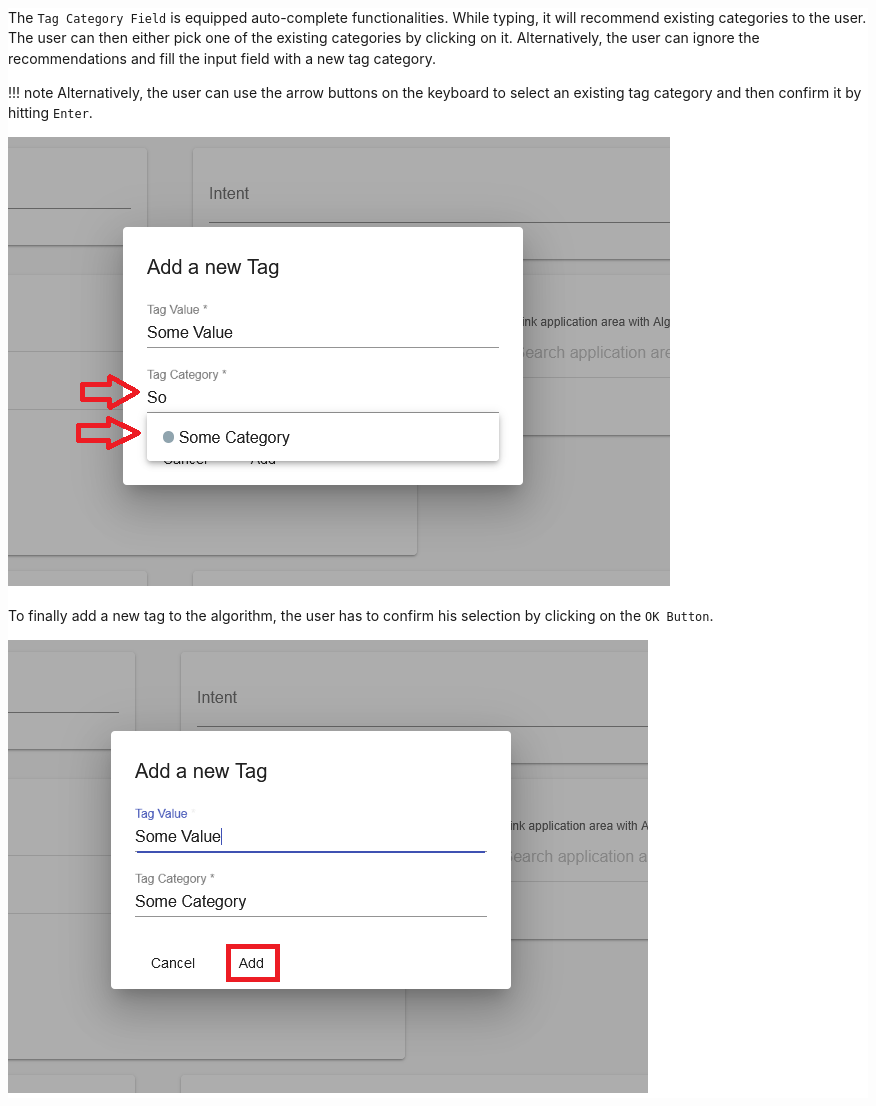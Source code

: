 The ``Tag Category Field`` is equipped auto-complete functionalities. While typing, it will recommend existing categories to the user. The user can then either pick one of the existing categories by clicking on it. Alternatively, the user can ignore the recommendations and fill the input field with a new tag category.

!!! note
    Alternatively, the user can use the arrow buttons on the keyboard to select an existing tag category and then confirm it by hitting ``Enter``.

![alt text](../images/algorithm/Add_Tag_-_Step_4.PNG "Enter Tag Category")

To finally add a new tag to the algorithm, the user has to confirm his selection by clicking on the ``OK Button``. 

![alt text](../images/algorithm/Add_Tag_-_Step_5.PNG "Confirm addition of a new tag")
